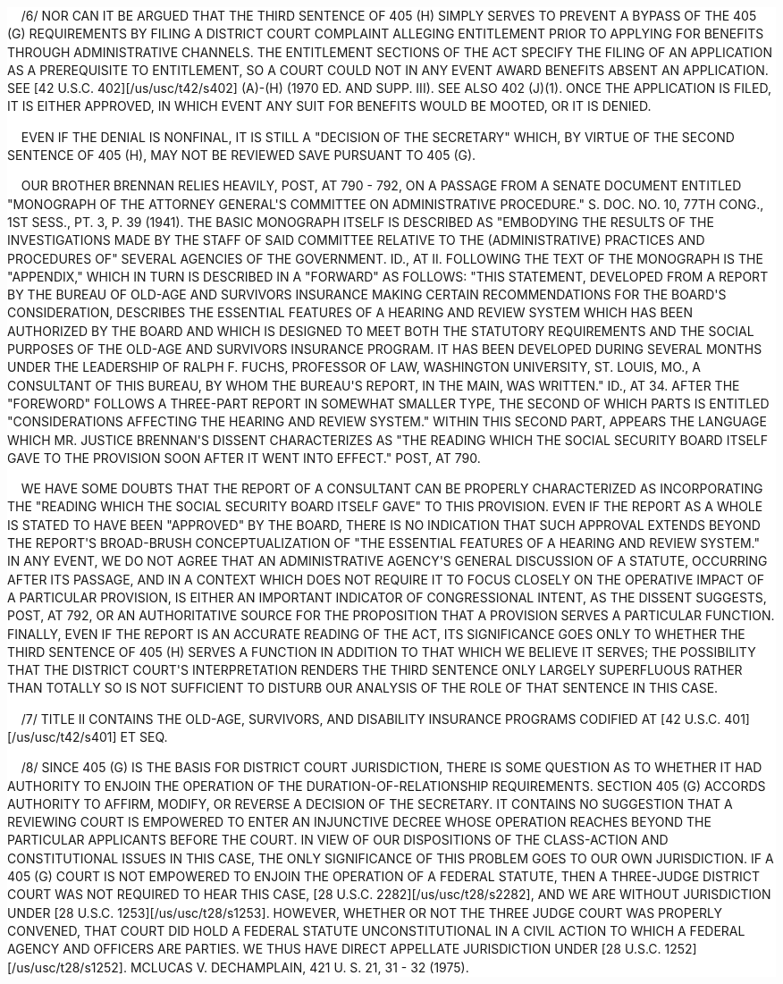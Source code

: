     /6/ NOR CAN IT BE ARGUED THAT THE THIRD SENTENCE OF 405 (H) SIMPLY SERVES TO PREVENT A BYPASS OF THE 405 (G) REQUIREMENTS BY FILING A DISTRICT COURT COMPLAINT ALLEGING ENTITLEMENT PRIOR TO APPLYING FOR BENEFITS THROUGH ADMINISTRATIVE CHANNELS.  THE ENTITLEMENT SECTIONS OF THE ACT SPECIFY THE FILING OF AN APPLICATION AS A PREREQUISITE TO ENTITLEMENT, SO A COURT COULD NOT IN ANY EVENT AWARD BENEFITS ABSENT AN APPLICATION.  SEE [42 U.S.C. 402][/us/usc/t42/s402] (A)-(H) (1970 ED. AND SUPP. III).  SEE ALSO 402 (J)(1).  ONCE THE APPLICATION IS FILED, IT IS EITHER APPROVED, IN WHICH EVENT ANY SUIT FOR BENEFITS WOULD BE MOOTED, OR IT IS DENIED.

    EVEN IF THE DENIAL IS NONFINAL, IT IS STILL A "DECISION OF THE SECRETARY" WHICH, BY VIRTUE OF THE SECOND SENTENCE OF 405 (H), MAY NOT BE REVIEWED SAVE PURSUANT TO 405 (G).

    OUR BROTHER BRENNAN RELIES HEAVILY, POST, AT 790 - 792, ON A PASSAGE FROM A SENATE DOCUMENT ENTITLED "MONOGRAPH OF THE ATTORNEY GENERAL'S COMMITTEE ON ADMINISTRATIVE PROCEDURE."  S. DOC. NO. 10, 77TH CONG., 1ST SESS., PT. 3, P. 39 (1941).  THE BASIC MONOGRAPH ITSELF IS DESCRIBED AS "EMBODYING THE RESULTS OF THE INVESTIGATIONS MADE BY THE STAFF OF SAID COMMITTEE RELATIVE TO THE (ADMINISTRATIVE) PRACTICES AND PROCEDURES OF" SEVERAL AGENCIES OF THE GOVERNMENT.  ID., AT II. FOLLOWING THE TEXT OF THE MONOGRAPH IS THE "APPENDIX," WHICH IN TURN IS DESCRIBED IN A "FORWARD" AS FOLLOWS:  "THIS STATEMENT, DEVELOPED FROM A REPORT BY THE BUREAU OF OLD-AGE AND SURVIVORS INSURANCE MAKING CERTAIN RECOMMENDATIONS FOR THE BOARD'S CONSIDERATION, DESCRIBES THE ESSENTIAL FEATURES OF A HEARING AND REVIEW SYSTEM WHICH HAS BEEN AUTHORIZED BY THE BOARD AND WHICH IS DESIGNED TO MEET BOTH THE STATUTORY REQUIREMENTS AND THE SOCIAL PURPOSES OF THE OLD-AGE AND SURVIVORS INSURANCE PROGRAM.  IT HAS BEEN DEVELOPED DURING SEVERAL MONTHS UNDER THE LEADERSHIP OF RALPH F. FUCHS, PROFESSOR OF LAW, WASHINGTON UNIVERSITY, ST. LOUIS, MO., A CONSULTANT OF THIS BUREAU, BY WHOM THE BUREAU'S REPORT, IN THE MAIN, WAS WRITTEN."  ID., AT 34.  AFTER THE "FOREWORD" FOLLOWS A THREE-PART REPORT IN SOMEWHAT SMALLER TYPE, THE SECOND OF WHICH PARTS IS ENTITLED "CONSIDERATIONS AFFECTING THE HEARING AND REVIEW SYSTEM."  WITHIN THIS SECOND PART, APPEARS THE LANGUAGE WHICH MR. JUSTICE BRENNAN'S DISSENT CHARACTERIZES AS "THE READING WHICH THE SOCIAL SECURITY BOARD ITSELF GAVE TO THE PROVISION SOON AFTER IT WENT INTO EFFECT."  POST, AT 790.

    WE HAVE SOME DOUBTS THAT THE REPORT OF A CONSULTANT CAN BE PROPERLY CHARACTERIZED AS INCORPORATING THE "READING WHICH THE SOCIAL SECURITY BOARD ITSELF GAVE" TO THIS PROVISION.  EVEN IF THE REPORT AS A WHOLE IS STATED TO HAVE BEEN "APPROVED" BY THE BOARD, THERE IS NO INDICATION THAT SUCH APPROVAL EXTENDS BEYOND THE REPORT'S BROAD-BRUSH CONCEPTUALIZATION OF "THE ESSENTIAL FEATURES OF A HEARING AND REVIEW SYSTEM."  IN ANY EVENT, WE DO NOT AGREE THAT AN ADMINISTRATIVE AGENCY'S GENERAL DISCUSSION OF A STATUTE, OCCURRING AFTER ITS PASSAGE, AND IN A CONTEXT WHICH DOES NOT REQUIRE IT TO FOCUS CLOSELY ON THE OPERATIVE IMPACT OF A PARTICULAR PROVISION, IS EITHER AN IMPORTANT INDICATOR OF CONGRESSIONAL INTENT, AS THE DISSENT SUGGESTS, POST, AT 792, OR AN AUTHORITATIVE SOURCE FOR THE PROPOSITION THAT A PROVISION SERVES A PARTICULAR FUNCTION.  FINALLY, EVEN IF THE REPORT IS AN ACCURATE READING OF THE ACT, ITS SIGNIFICANCE GOES ONLY TO WHETHER THE THIRD SENTENCE OF 405 (H) SERVES A FUNCTION IN ADDITION TO THAT WHICH WE BELIEVE IT SERVES; THE POSSIBILITY THAT THE DISTRICT COURT'S INTERPRETATION RENDERS THE THIRD SENTENCE ONLY LARGELY SUPERFLUOUS RATHER THAN TOTALLY SO IS NOT SUFFICIENT TO DISTURB OUR ANALYSIS OF THE ROLE OF THAT SENTENCE IN THIS CASE.

    /7/ TITLE II CONTAINS THE OLD-AGE, SURVIVORS, AND DISABILITY INSURANCE PROGRAMS CODIFIED AT [42 U.S.C. 401][/us/usc/t42/s401] ET SEQ.

    /8/ SINCE 405 (G) IS THE BASIS FOR DISTRICT COURT JURISDICTION, THERE IS SOME QUESTION AS TO WHETHER IT HAD AUTHORITY TO ENJOIN THE OPERATION OF THE DURATION-OF-RELATIONSHIP REQUIREMENTS.  SECTION 405 (G) ACCORDS AUTHORITY TO AFFIRM, MODIFY, OR REVERSE A DECISION OF THE SECRETARY.  IT CONTAINS NO SUGGESTION THAT A REVIEWING COURT IS EMPOWERED TO ENTER AN INJUNCTIVE DECREE WHOSE OPERATION REACHES BEYOND THE PARTICULAR APPLICANTS BEFORE THE COURT.  IN VIEW OF OUR DISPOSITIONS OF THE CLASS-ACTION AND CONSTITUTIONAL ISSUES IN THIS CASE, THE ONLY SIGNIFICANCE OF THIS PROBLEM GOES TO OUR OWN JURISDICTION.  IF A 405 (G) COURT IS NOT EMPOWERED TO ENJOIN THE OPERATION OF A FEDERAL STATUTE, THEN A THREE-JUDGE DISTRICT COURT WAS NOT REQUIRED TO HEAR THIS CASE, [28 U.S.C. 2282][/us/usc/t28/s2282], AND WE ARE WITHOUT JURISDICTION UNDER [28 U.S.C. 1253][/us/usc/t28/s1253].  HOWEVER, WHETHER OR NOT THE THREE JUDGE COURT WAS PROPERLY CONVENED, THAT COURT DID HOLD A FEDERAL STATUTE UNCONSTITUTIONAL IN A CIVIL ACTION TO WHICH A FEDERAL AGENCY AND OFFICERS ARE PARTIES.  WE THUS HAVE DIRECT APPELLATE JURISDICTION UNDER [28 U.S.C. 1252][/us/usc/t28/s1252].  MCLUCAS V. DECHAMPLAIN, 421 U. S. 21, 31 - 32 (1975).
